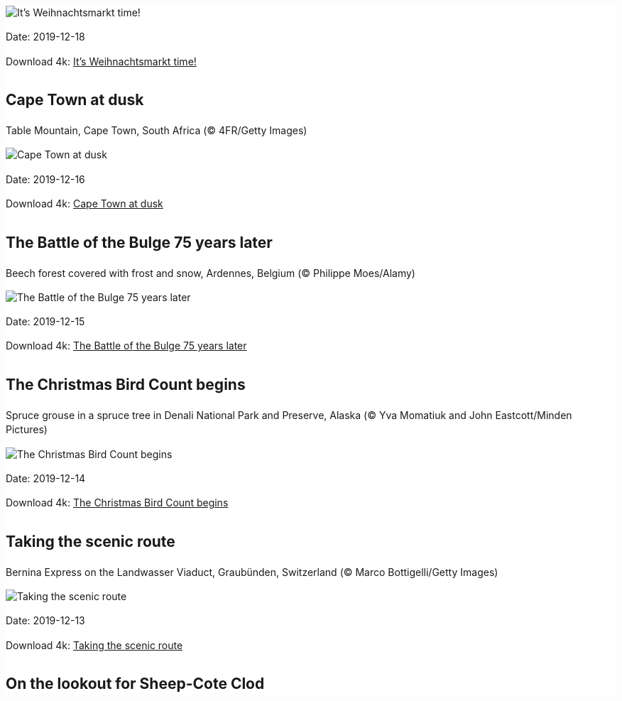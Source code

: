 ![It’s Weihnachtsmarkt time!](https://bing.com/th?id=OHR.HallXmasMarket_EN-US6144707685_UHD.jpg&rf=LaDigue_UHD.jpg&pid=hp&w=1024&h=576)

Date: 2019-12-18

Download 4k: [It’s Weihnachtsmarkt time!](https://bing.com/th?id=OHR.HallXmasMarket_EN-US6144707685_UHD.jpg&rf=LaDigue_UHD.jpg&pid=hp&w=3840&h=2160)

## Cape Town at dusk

Table Mountain, Cape Town, South Africa (© 4FR/Getty Images)

![Cape Town at dusk](https://bing.com/th?id=OHR.ReconciliationDay_EN-US5902940589_UHD.jpg&rf=LaDigue_UHD.jpg&pid=hp&w=1024&h=576)

Date: 2019-12-16

Download 4k: [Cape Town at dusk](https://bing.com/th?id=OHR.ReconciliationDay_EN-US5902940589_UHD.jpg&rf=LaDigue_UHD.jpg&pid=hp&w=3840&h=2160)

## The Battle of the Bulge 75 years later

Beech forest covered with frost and snow, Ardennes, Belgium (© Philippe Moes/Alamy)

![The Battle of the Bulge 75 years later](https://bing.com/th?id=OHR.NutsWeekend_EN-US5701415684_UHD.jpg&rf=LaDigue_UHD.jpg&pid=hp&w=1024&h=576)

Date: 2019-12-15

Download 4k: [The Battle of the Bulge 75 years later](https://bing.com/th?id=OHR.NutsWeekend_EN-US5701415684_UHD.jpg&rf=LaDigue_UHD.jpg&pid=hp&w=3840&h=2160)

## The Christmas Bird Count begins

Spruce grouse in a spruce tree in Denali National Park and Preserve, Alaska (© Yva Momatiuk and John Eastcott/Minden Pictures)

![The Christmas Bird Count begins](https://bing.com/th?id=OHR.SpruceGrouse_EN-US5594866236_UHD.jpg&rf=LaDigue_UHD.jpg&pid=hp&w=1024&h=576)

Date: 2019-12-14

Download 4k: [The Christmas Bird Count begins](https://bing.com/th?id=OHR.SpruceGrouse_EN-US5594866236_UHD.jpg&rf=LaDigue_UHD.jpg&pid=hp&w=3840&h=2160)

## Taking the scenic route

Bernina Express on the Landwasser Viaduct, Graubünden, Switzerland (© Marco Bottigelli/Getty Images)

![Taking the scenic route](https://bing.com/th?id=OHR.LandwasserViaduct_EN-US5486246776_UHD.jpg&rf=LaDigue_UHD.jpg&pid=hp&w=1024&h=576)

Date: 2019-12-13

Download 4k: [Taking the scenic route](https://bing.com/th?id=OHR.LandwasserViaduct_EN-US5486246776_UHD.jpg&rf=LaDigue_UHD.jpg&pid=hp&w=3840&h=2160)

## On the lookout for Sheep-Cote Clod

